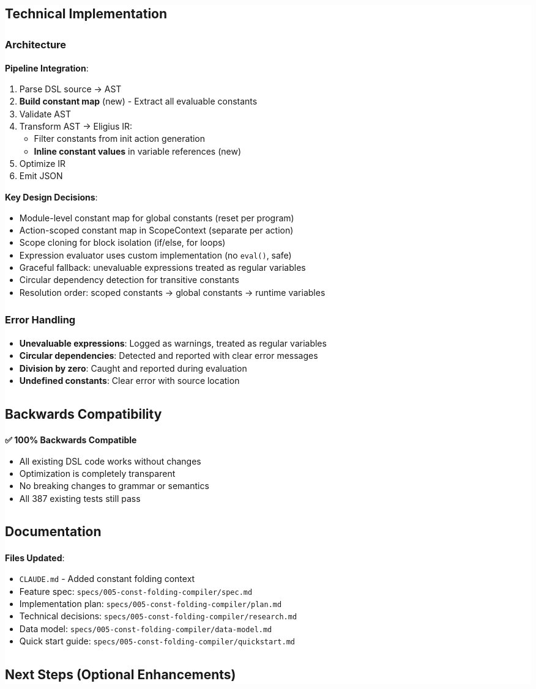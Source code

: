 ## Technical Implementation

### Architecture

**Pipeline Integration**:
1. Parse DSL source → AST
2. **Build constant map** (new) - Extract all evaluable constants
3. Validate AST
4. Transform AST → Eligius IR:
   - Filter constants from init action generation
   - **Inline constant values** in variable references (new)
5. Optimize IR
6. Emit JSON

**Key Design Decisions**:
- Module-level constant map for global constants (reset per program)
- Action-scoped constant map in ScopeContext (separate per action)
- Scope cloning for block isolation (if/else, for loops)
- Expression evaluator uses custom implementation (no `eval()`, safe)
- Graceful fallback: unevaluable expressions treated as regular variables
- Circular dependency detection for transitive constants
- Resolution order: scoped constants → global constants → runtime variables

### Error Handling

- **Unevaluable expressions**: Logged as warnings, treated as regular variables
- **Circular dependencies**: Detected and reported with clear error messages
- **Division by zero**: Caught and reported during evaluation
- **Undefined constants**: Clear error with source location

## Backwards Compatibility

**✅ 100% Backwards Compatible**
- All existing DSL code works without changes
- Optimization is completely transparent
- No breaking changes to grammar or semantics
- All 387 existing tests still pass

## Documentation

**Files Updated**:
- `CLAUDE.md` - Added constant folding context
- Feature spec: `specs/005-const-folding-compiler/spec.md`
- Implementation plan: `specs/005-const-folding-compiler/plan.md`
- Technical decisions: `specs/005-const-folding-compiler/research.md`
- Data model: `specs/005-const-folding-compiler/data-model.md`
- Quick start guide: `specs/005-const-folding-compiler/quickstart.md`

## Next Steps (Optional Enhancements)
